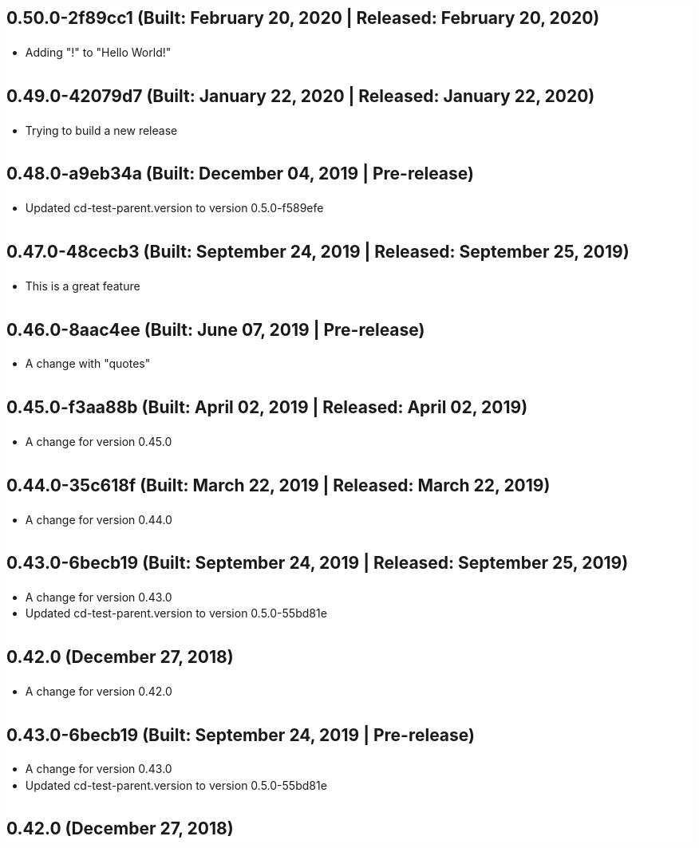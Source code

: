 ## 0.50.0-2f89cc1 (Built: February 20, 2020 | Released: February 20, 2020)

* Adding "!" to "Hello World!"

## 0.49.0-42079d7 (Built: January 22, 2020 | Released: January 22, 2020)

* Trying to build a new release

## 0.48.0-a9eb34a (Built: December 04, 2019 | Pre-release)

* Updated cd-test-parent.version to version 0.5.0-f589efe

## 0.47.0-48cecb3 (Built: September 24, 2019 | Released: September 25, 2019)

* This is a great feature

## 0.46.0-8aac4ee (Built: June 07, 2019 | Pre-release)

* A change with "quotes"

## 0.45.0-f3aa88b (Built: April 02, 2019 | Released: April 02, 2019)

* A change for version 0.45.0

## 0.44.0-35c618f (Built: March 22, 2019 | Released: March 22, 2019)

* A change for version 0.44.0

## 0.43.0-6becb19 (Built: September 24, 2019 | Released: September 25, 2019)

* A change for version 0.43.0
* Updated cd-test-parent.version to version 0.5.0-55bd81e

## 0.42.0 (December 27, 2018)

* A change for version 0.42.0

## 0.43.0-6becb19 (Built: September 24, 2019 | Pre-release)

* A change for version 0.43.0
* Updated cd-test-parent.version to version 0.5.0-55bd81e

## 0.42.0 (December 27, 2018)

